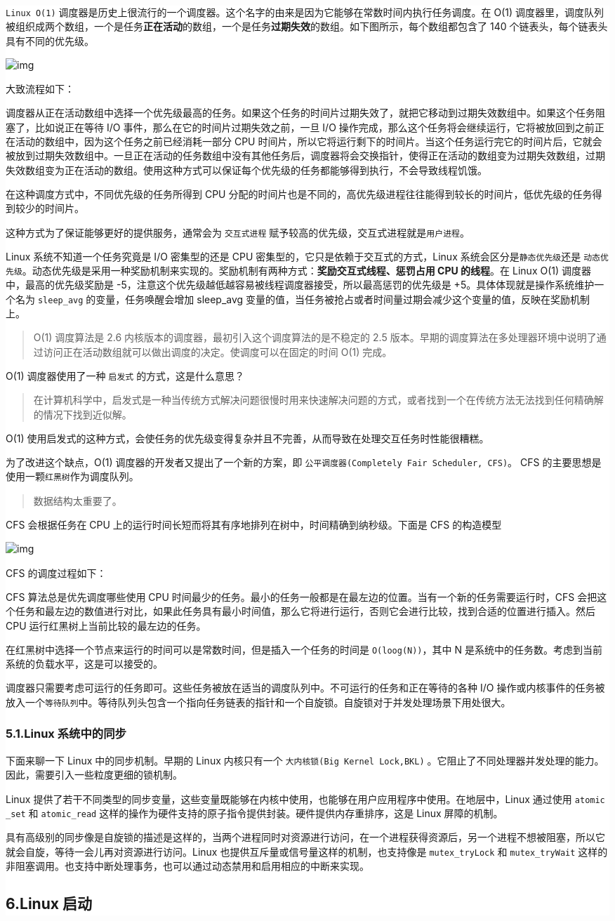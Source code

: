 `Linux O(1)` 调度器是历史上很流行的一个调度器。这个名字的由来是因为它能够在常数时间内执行任务调度。在 O(1) 调度器里，调度队列被组织成两个数组，一个是任务**正在活动**的数组，一个是任务**过期失效**的数组。如下图所示，每个数组都包含了 140 个链表头，每个链表头具有不同的优先级。

![img](https://homan-blog.oss-cn-beijing.aliyuncs.com/study-demo/linux-demo/20210411114625.png)

大致流程如下：

调度器从正在活动数组中选择一个优先级最高的任务。如果这个任务的时间片过期失效了，就把它移动到过期失效数组中。如果这个任务阻塞了，比如说正在等待 I/O 事件，那么在它的时间片过期失效之前，一旦 I/O 操作完成，那么这个任务将会继续运行，它将被放回到之前正在活动的数组中，因为这个任务之前已经消耗一部分 CPU 时间片，所以它将运行剩下的时间片。当这个任务运行完它的时间片后，它就会被放到过期失效数组中。一旦正在活动的任务数组中没有其他任务后，调度器将会交换指针，使得正在活动的数组变为过期失效数组，过期失效数组变为正在活动的数组。使用这种方式可以保证每个优先级的任务都能够得到执行，不会导致线程饥饿。

在这种调度方式中，不同优先级的任务所得到 CPU 分配的时间片也是不同的，高优先级进程往往能得到较长的时间片，低优先级的任务得到较少的时间片。

这种方式为了保证能够更好的提供服务，通常会为 `交互式进程` 赋予较高的优先级，交互式进程就是`用户进程`。

Linux 系统不知道一个任务究竟是 I/O 密集型的还是 CPU 密集型的，它只是依赖于交互式的方式，Linux 系统会区分是`静态优先级`还是 `动态优先级`。动态优先级是采用一种奖励机制来实现的。奖励机制有两种方式：**奖励交互式线程、惩罚占用 CPU 的线程**。在 Linux O(1) 调度器中，最高的优先级奖励是 -5，注意这个优先级越低越容易被线程调度器接受，所以最高惩罚的优先级是 +5。具体体现就是操作系统维护一个名为 `sleep_avg` 的变量，任务唤醒会增加 sleep_avg 变量的值，当任务被抢占或者时间量过期会减少这个变量的值，反映在奖励机制上。

> O(1) 调度算法是 2.6 内核版本的调度器，最初引入这个调度算法的是不稳定的 2.5 版本。早期的调度算法在多处理器环境中说明了通过访问正在活动数组就可以做出调度的决定。使调度可以在固定的时间 O(1) 完成。

O(1) 调度器使用了一种 `启发式` 的方式，这是什么意思？

> 在计算机科学中，启发式是一种当传统方式解决问题很慢时用来快速解决问题的方式，或者找到一个在传统方法无法找到任何精确解的情况下找到近似解。

O(1) 使用启发式的这种方式，会使任务的优先级变得复杂并且不完善，从而导致在处理交互任务时性能很糟糕。

为了改进这个缺点，O(1) 调度器的开发者又提出了一个新的方案，即 `公平调度器(Completely Fair Scheduler, CFS)`。 CFS 的主要思想是使用一颗`红黑树`作为调度队列。

> 数据结构太重要了。

CFS 会根据任务在 CPU 上的运行时间长短而将其有序地排列在树中，时间精确到纳秒级。下面是 CFS 的构造模型

![img](https://homan-blog.oss-cn-beijing.aliyuncs.com/study-demo/linux-demo/20210411114633.png)

CFS 的调度过程如下：

CFS 算法总是优先调度哪些使用 CPU 时间最少的任务。最小的任务一般都是在最左边的位置。当有一个新的任务需要运行时，CFS 会把这个任务和最左边的数值进行对比，如果此任务具有最小时间值，那么它将进行运行，否则它会进行比较，找到合适的位置进行插入。然后 CPU 运行红黑树上当前比较的最左边的任务。

在红黑树中选择一个节点来运行的时间可以是常数时间，但是插入一个任务的时间是 `O(loog(N))`，其中 N 是系统中的任务数。考虑到当前系统的负载水平，这是可以接受的。

调度器只需要考虑可运行的任务即可。这些任务被放在适当的调度队列中。不可运行的任务和正在等待的各种 I/O 操作或内核事件的任务被放入一个`等待队列`中。等待队列头包含一个指向任务链表的指针和一个自旋锁。自旋锁对于并发处理场景下用处很大。

### 5.1.Linux 系统中的同步

下面来聊一下 Linux 中的同步机制。早期的 Linux 内核只有一个 `大内核锁(Big Kernel Lock,BKL)` 。它阻止了不同处理器并发处理的能力。因此，需要引入一些粒度更细的锁机制。

Linux 提供了若干不同类型的同步变量，这些变量既能够在内核中使用，也能够在用户应用程序中使用。在地层中，Linux 通过使用 `atomic_set` 和 `atomic_read` 这样的操作为硬件支持的原子指令提供封装。硬件提供内存重排序，这是 Linux 屏障的机制。

具有高级别的同步像是自旋锁的描述是这样的，当两个进程同时对资源进行访问，在一个进程获得资源后，另一个进程不想被阻塞，所以它就会自旋，等待一会儿再对资源进行访问。Linux 也提供互斥量或信号量这样的机制，也支持像是 `mutex_tryLock` 和 `mutex_tryWait` 这样的非阻塞调用。也支持中断处理事务，也可以通过动态禁用和启用相应的中断来实现。

## 6.Linux 启动
